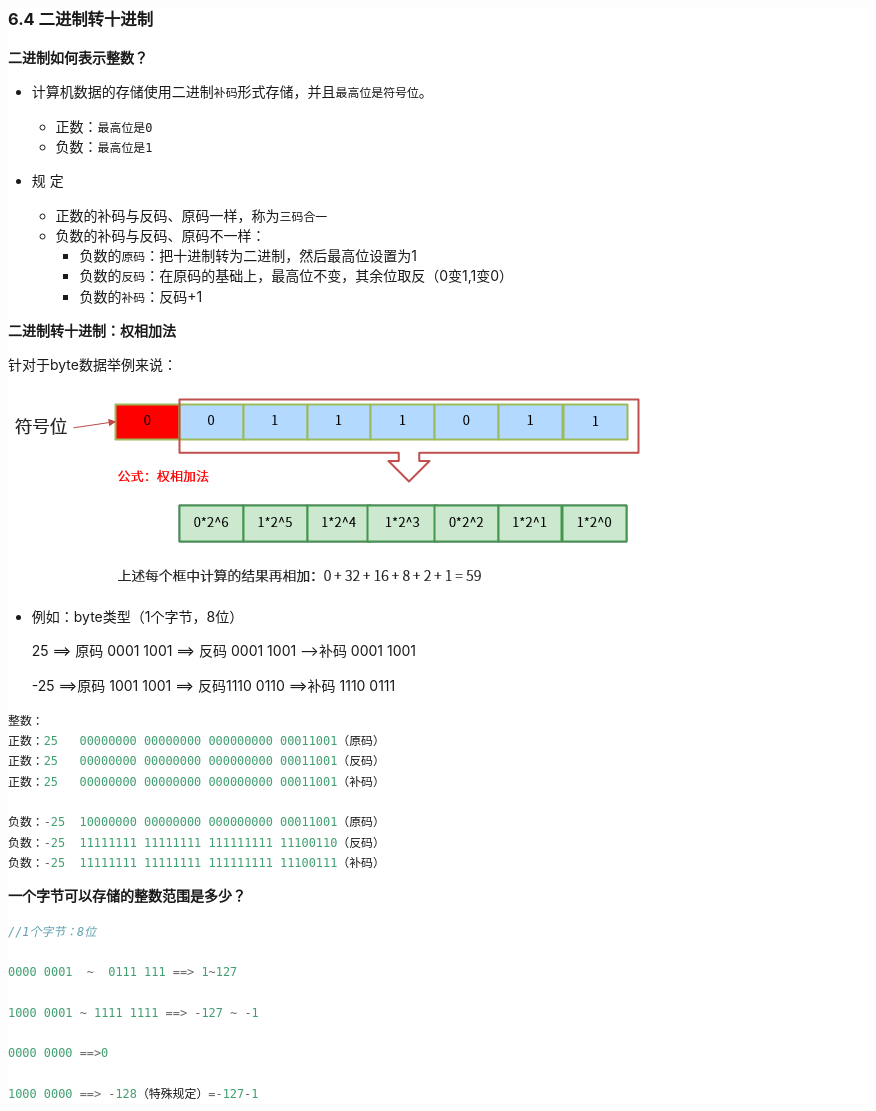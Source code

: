 
### 6.4 二进制转十进制

**二进制如何表示整数？**

- 计算机数据的存储使用二进制`补码`形式存储，并且`最高位是符号位`。
  - 正数：`最高位是0`
  - 负数：`最高位是1`


- 规 定
  - 正数的补码与反码、原码一样，称为`三码合一`
  - 负数的补码与反码、原码不一样：
    - 负数的`原码`：把十进制转为二进制，然后最高位设置为1
    - 负数的`反码`：在原码的基础上，最高位不变，其余位取反（0变1,1变0）
    - 负数的`补码`：反码+1

**二进制转十进制：权相加法**

针对于byte数据举例来说：

![image-20220523114701881](./../../.vuepress/public/assets/images/java/variables_and_operators.assets/image-20220523114701881.png)


- 例如：byte类型（1个字节，8位）

  25 ==> 原码  0001 1001 ==> 反码  0001 1001 -->补码  0001 1001

  -25 ==>原码  1001 1001 ==> 反码1110 0110 ==>补码 1110 0111

```java
整数：
正数：25   00000000 00000000 000000000 00011001（原码）
正数：25   00000000 00000000 000000000 00011001（反码）
正数：25   00000000 00000000 000000000 00011001（补码）

负数：-25  10000000 00000000 000000000 00011001（原码）
负数：-25  11111111 11111111 111111111 11100110（反码）
负数：-25  11111111 11111111 111111111 11100111（补码）
```

**一个字节可以存储的整数范围是多少？**

```java
//1个字节：8位

0000 0001  ~  0111 111 ==> 1~127

1000 0001 ~ 1111 1111 ==> -127 ~ -1

0000 0000 ==>0

1000 0000 ==> -128（特殊规定）=-127-1
```
